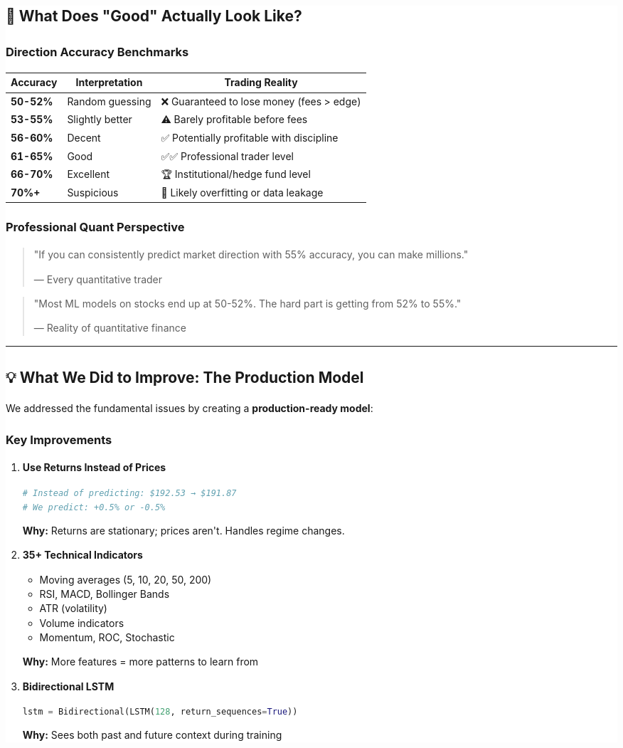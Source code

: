 
## 🎯 What Does "Good" Actually Look Like?

### Direction Accuracy Benchmarks

| Accuracy | Interpretation | Trading Reality |
|----------|----------------|-----------------|
| **50-52%** | Random guessing | ❌ Guaranteed to lose money (fees > edge) |
| **53-55%** | Slightly better | ⚠️ Barely profitable before fees |
| **56-60%** | Decent | ✅ Potentially profitable with discipline |
| **61-65%** | Good | ✅✅ Professional trader level |
| **66-70%** | Excellent | 🏆 Institutional/hedge fund level |
| **70%+** | Suspicious | 🚩 Likely overfitting or data leakage |

### Professional Quant Perspective

> "If you can consistently predict market direction with 55% accuracy, you can make millions."
>
> — Every quantitative trader

> "Most ML models on stocks end up at 50-52%. The hard part is getting from 52% to 55%."
>
> — Reality of quantitative finance

---

## 💡 What We Did to Improve: The Production Model

We addressed the fundamental issues by creating a **production-ready model**:

### Key Improvements

1. **Use Returns Instead of Prices**
   ```python
   # Instead of predicting: $192.53 → $191.87
   # We predict: +0.5% or -0.5%
   ```
   **Why:** Returns are stationary; prices aren't. Handles regime changes.

2. **35+ Technical Indicators**
   - Moving averages (5, 10, 20, 50, 200)
   - RSI, MACD, Bollinger Bands
   - ATR (volatility)
   - Volume indicators
   - Momentum, ROC, Stochastic

   **Why:** More features = more patterns to learn from

3. **Bidirectional LSTM**
   ```python
   lstm = Bidirectional(LSTM(128, return_sequences=True))
   ```
   **Why:** Sees both past and future context during training
